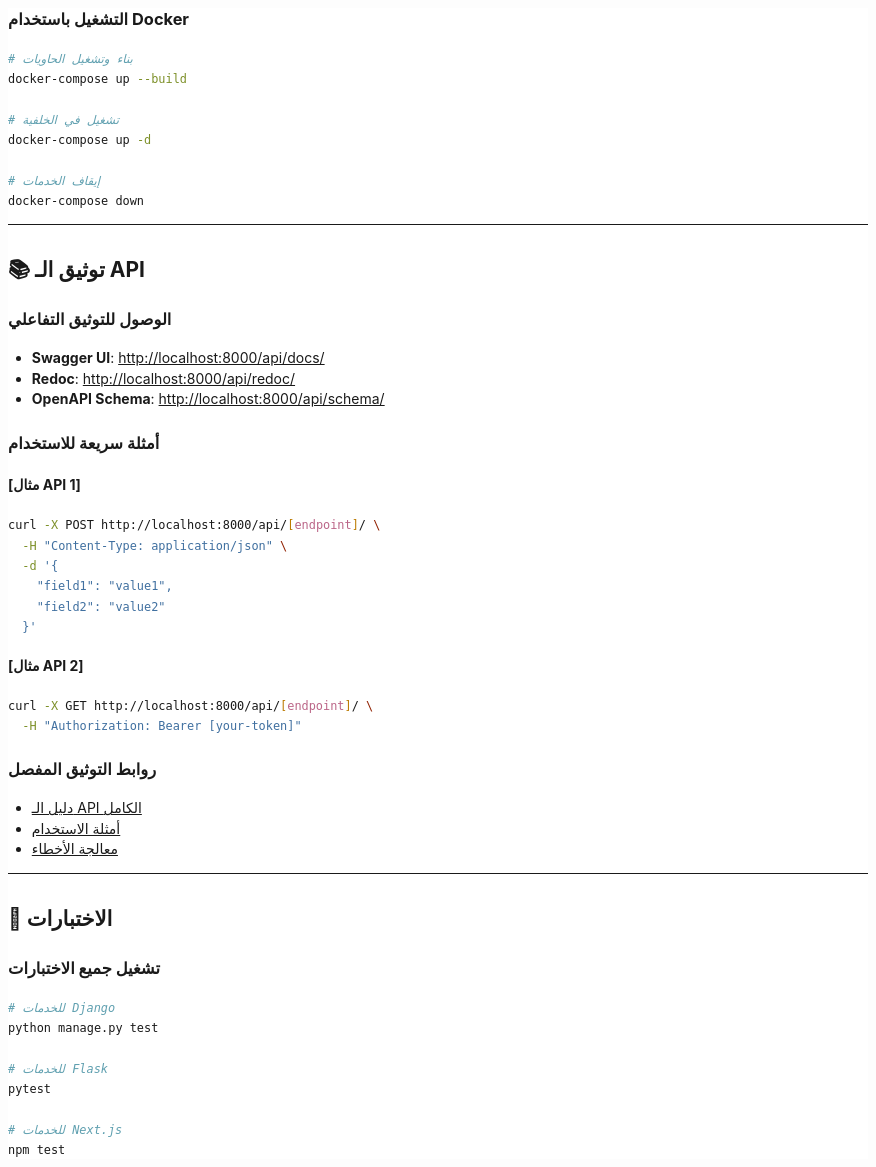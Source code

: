 ### **التشغيل باستخدام Docker**

```bash
# بناء وتشغيل الحاويات
docker-compose up --build

# تشغيل في الخلفية
docker-compose up -d

# إيقاف الخدمات
docker-compose down
```

---

## 📚 توثيق الـ API

### **الوصول للتوثيق التفاعلي**

- **Swagger UI**: [http://localhost:8000/api/docs/](http://localhost:8000/api/docs/)
- **Redoc**: [http://localhost:8000/api/redoc/](http://localhost:8000/api/redoc/)
- **OpenAPI Schema**: [http://localhost:8000/api/schema/](http://localhost:8000/api/schema/)

### **أمثلة سريعة للاستخدام**

#### **[مثال API 1]**
```bash
curl -X POST http://localhost:8000/api/[endpoint]/ \
  -H "Content-Type: application/json" \
  -d '{
    "field1": "value1",
    "field2": "value2"
  }'
```

#### **[مثال API 2]**
```bash
curl -X GET http://localhost:8000/api/[endpoint]/ \
  -H "Authorization: Bearer [your-token]"
```

### **روابط التوثيق المفصل**

- [دليل الـ API الكامل](docs/API.md)
- [أمثلة الاستخدام](docs/EXAMPLES.md)
- [معالجة الأخطاء](docs/ERROR_HANDLING.md)

---

## 🧪 الاختبارات

### **تشغيل جميع الاختبارات**
```bash
# للخدمات Django
python manage.py test

# للخدمات Flask
pytest

# للخدمات Next.js
npm test
```
